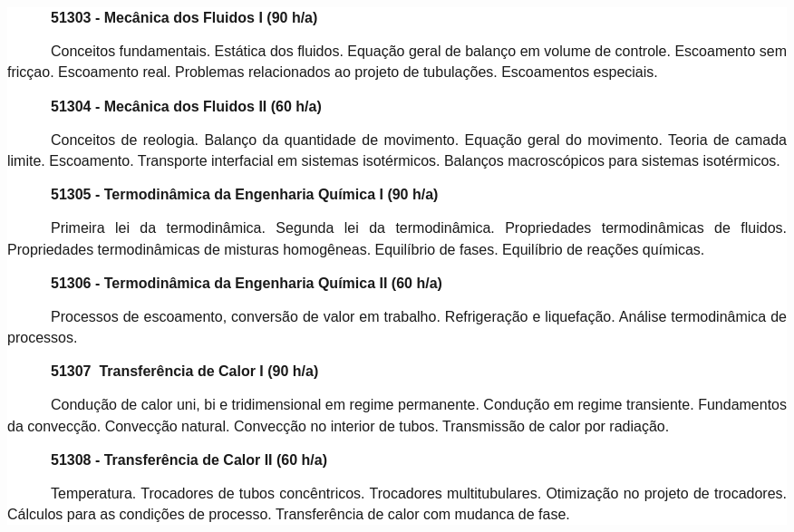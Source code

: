 <p class=MsoNormal style='text-align:justify;text-indent:36.0pt'><b><span
style='font-size:12.0pt;mso-bidi-font-size:10.0pt;font-family:Arial'>51303 -
Mecânica dos Fluidos I (90 h/a)<o:p></o:p></span></b></p>

<p class=MsoNormal style='text-align:justify;text-indent:36.0pt'><span
style='font-size:12.0pt;mso-bidi-font-size:10.0pt;font-family:Arial'>Conceitos
fundamentais. Estática dos fluidos. Equação geral de balanço em volume de
controle. Escoamento sem fricçao. Escoamento real. Problemas relacionados ao
projeto de tubulações. Escoamentos especiais. <o:p></o:p></span></p>

<p class=MsoNormal style='text-align:justify;text-indent:36.0pt'><b><span
style='font-size:12.0pt;mso-bidi-font-size:10.0pt;font-family:Arial'>51304 -
Mecânica dos Fluidos II (60 h/a)<o:p></o:p></span></b></p>

<p class=MsoNormal style='text-align:justify;text-indent:36.0pt'><span
style='font-size:12.0pt;mso-bidi-font-size:10.0pt;font-family:Arial'>Conceitos
de reologia. Balanço da quantidade de movimento. Equação geral do movimento.
Teoria de camada limite. Escoamento. Transporte interfacial em sistemas
isotérmicos. Balanços macroscópicos para sistemas isotérmicos.<o:p></o:p></span></p>

<p class=MsoNormal style='text-align:justify;text-indent:36.0pt'><b><span
style='font-size:12.0pt;mso-bidi-font-size:10.0pt;font-family:Arial'>51305 -
Termodinâmica da Engenharia Química I (90 h/a)<o:p></o:p></span></b></p>

<p class=MsoNormal style='text-align:justify;text-indent:36.0pt'><span
style='font-size:12.0pt;mso-bidi-font-size:10.0pt;font-family:Arial'>Primeira
lei da termodinâmica. Segunda lei da termodinâmica. Propriedades termodinâmicas
de fluidos. Propriedades termodinâmicas de misturas homogêneas. Equilíbrio de
fases. Equilíbrio de reações químicas.<o:p></o:p></span></p>

<p class=MsoNormal style='text-align:justify;text-indent:36.0pt'><b><span
style='font-size:12.0pt;mso-bidi-font-size:10.0pt;font-family:Arial'>51306 -
Termodinâmica da Engenharia Química II (60 h/a)<o:p></o:p></span></b></p>

<p class=MsoNormal style='text-align:justify;text-indent:36.0pt'><span
style='font-size:12.0pt;mso-bidi-font-size:10.0pt;font-family:Arial'>Processos
de escoamento, conversão de valor em trabalho. Refrigeração e liquefação.
Análise termodinâmica de processos.<o:p></o:p></span></p>

<p class=MsoNormal style='text-align:justify;text-indent:36.0pt'><b><span
style='font-size:12.0pt;mso-bidi-font-size:10.0pt;font-family:Arial'>51307 
Transferência de Calor I (90 h/a)<o:p></o:p></span></b></p>

<p class=MsoNormal style='text-align:justify;text-indent:36.0pt'><span
style='font-size:12.0pt;mso-bidi-font-size:10.0pt;font-family:Arial'>Condução
de calor uni, bi e tridimensional em regime permanente. Condução em regime
transiente. Fundamentos da convecção. Convecção natural. Convecção no interior
de tubos. Transmissão de calor por radiação.<o:p></o:p></span></p>

<p class=MsoNormal style='text-align:justify;text-indent:36.0pt'><b><span
style='font-size:12.0pt;mso-bidi-font-size:10.0pt;font-family:Arial'>51308 -
Transferência de Calor II (60 h/a)<o:p></o:p></span></b></p>

<p class=MsoNormal style='text-align:justify;text-indent:36.0pt'><span
style='font-size:12.0pt;mso-bidi-font-size:10.0pt;font-family:Arial'>Temperatura.
Trocadores de tubos concêntricos. Trocadores multitubulares. Otimização no
projeto de trocadores. Cálculos para as condições de processo. Transferência de
calor com mudanca de fase.<o:p></o:p></span></p>
